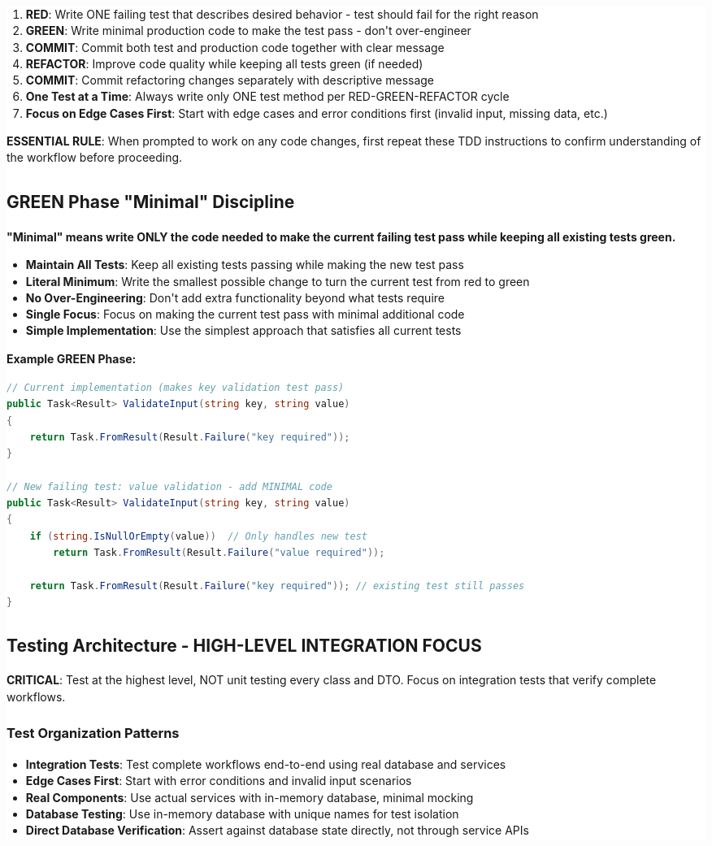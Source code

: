 1. **RED**: Write ONE failing test that describes desired behavior - test should fail for the right reason
2. **GREEN**: Write minimal production code to make the test pass - don't over-engineer  
3. **COMMIT**: Commit both test and production code together with clear message
4. **REFACTOR**: Improve code quality while keeping all tests green (if needed)
5. **COMMIT**: Commit refactoring changes separately with descriptive message
6. **One Test at a Time**: Always write only ONE test method per RED-GREEN-REFACTOR cycle
7. **Focus on Edge Cases First**: Start with edge cases and error conditions first (invalid input, missing data, etc.)

**ESSENTIAL RULE**: When prompted to work on any code changes, first repeat these TDD instructions to confirm understanding of the workflow before proceeding.

## GREEN Phase "Minimal" Discipline

**"Minimal" means write ONLY the code needed to make the current failing test pass while keeping all existing tests green.**

- **Maintain All Tests**: Keep all existing tests passing while making the new test pass
- **Literal Minimum**: Write the smallest possible change to turn the current test from red to green
- **No Over-Engineering**: Don't add extra functionality beyond what tests require
- **Single Focus**: Focus on making the current test pass with minimal additional code
- **Simple Implementation**: Use the simplest approach that satisfies all current tests

**Example GREEN Phase:**
```csharp
// Current implementation (makes key validation test pass)
public Task<Result> ValidateInput(string key, string value) 
{
    return Task.FromResult(Result.Failure("key required"));
}

// New failing test: value validation - add MINIMAL code
public Task<Result> ValidateInput(string key, string value) 
{
    if (string.IsNullOrEmpty(value))  // Only handles new test
        return Task.FromResult(Result.Failure("value required"));
    
    return Task.FromResult(Result.Failure("key required")); // existing test still passes
}
```

## Testing Architecture - HIGH-LEVEL INTEGRATION FOCUS

**CRITICAL**: Test at the highest level, NOT unit testing every class and DTO. Focus on integration tests that verify complete workflows.

### Test Organization Patterns

- **Integration Tests**: Test complete workflows end-to-end using real database and services
- **Edge Cases First**: Start with error conditions and invalid input scenarios
- **Real Components**: Use actual services with in-memory database, minimal mocking
- **Database Testing**: Use in-memory database with unique names for test isolation
- **Direct Database Verification**: Assert against database state directly, not through service APIs
